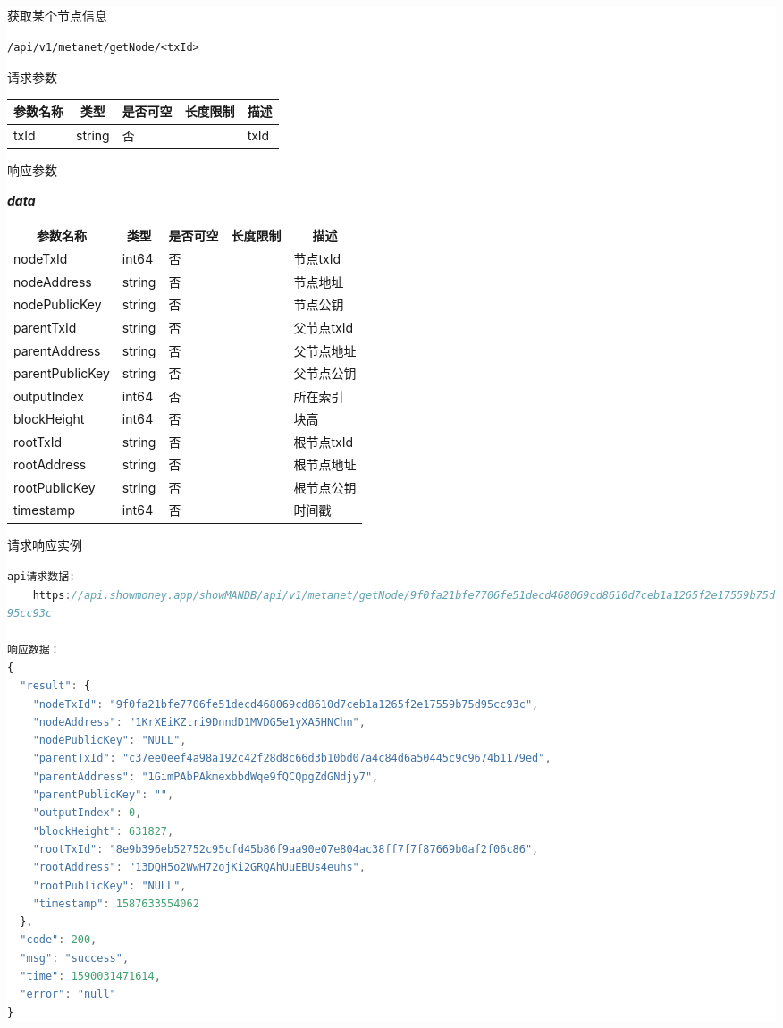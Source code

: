获取某个节点信息

 `/api/v1/metanet/getNode/<txId>`

请求参数

|	参数名称     |	类型	 |	是否可空     |	长度限制			|	描述				            |
|----------------|-----------|---------------|----------------------|-----------------------------------|
| txId          | string 	 | 	否           |	    			    |     txId           |

响应参数

***data***

|	参数名称     |	类型	 |	是否可空     |	长度限制			|	描述				            |
|----------------|-----------|---------------|----------------------|-----------------------------------|
| nodeTxId          | int64 	 | 	否           |	    			    | 节点txId                        |
| nodeAddress       | string 	 | 	否      	 |	    			    | 节点地址		                    |
| nodePublicKey     | string 	 | 	否      	 |	    			    | 节点公钥			|
| parentTxId        | string 	 | 	否      	 |	    			    | 父节点txId			|
| parentAddress     | string 	 | 	否      	 |	    			    | 父节点地址			|
| parentPublicKey   | string 	 | 	否      	 |	    			    | 父节点公钥			|
| outputIndex       | int64 	 | 	否      	 |	    			    | 所在索引			|
| blockHeight       | int64 	 | 	否      	 |	    			    | 块高			        |
| rootTxId          | string 	 | 	否      	 |	    			    | 根节点txId			|
| rootAddress       | string 	 | 	否      	 |	    			    | 根节点地址			|
| rootPublicKey     | string 	 | 	否      	 |	    			    | 根节点公钥			|
| timestamp         | int64 	 | 	否      	 |	    			    | 时间戳			    |

请求响应实例

```javascript
api请求数据: 
    https://api.showmoney.app/showMANDB/api/v1/metanet/getNode/9f0fa21bfe7706fe51decd468069cd8610d7ceb1a1265f2e17559b75d95cc93c
    
响应数据：
{
  "result": {
    "nodeTxId": "9f0fa21bfe7706fe51decd468069cd8610d7ceb1a1265f2e17559b75d95cc93c",
    "nodeAddress": "1KrXEiKZtri9DnndD1MVDG5e1yXA5HNChn",
    "nodePublicKey": "NULL",
    "parentTxId": "c37ee0eef4a98a192c42f28d8c66d3b10bd07a4c84d6a50445c9c9674b1179ed",
    "parentAddress": "1GimPAbPAkmexbbdWqe9fQCQpgZdGNdjy7",
    "parentPublicKey": "",
    "outputIndex": 0,
    "blockHeight": 631827,
    "rootTxId": "8e9b396eb52752c95cfd45b86f9aa90e07e804ac38ff7f7f87669b0af2f06c86",
    "rootAddress": "13DQH5o2WwH72ojKi2GRQAhUuEBUs4euhs",
    "rootPublicKey": "NULL",
    "timestamp": 1587633554062
  },
  "code": 200,
  "msg": "success",
  "time": 1590031471614,
  "error": "null"
}
```
